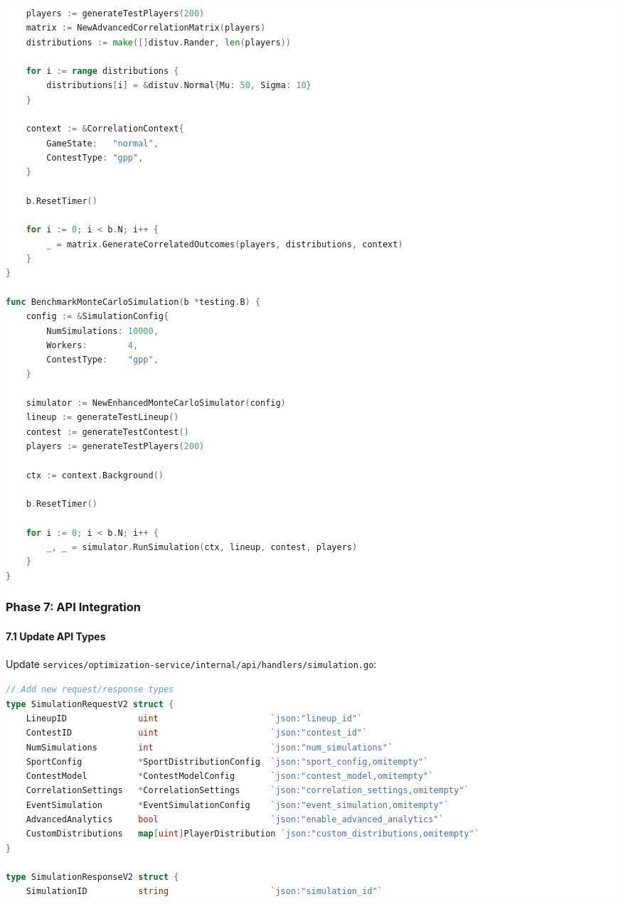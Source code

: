 ```go
    players := generateTestPlayers(200)
    matrix := NewAdvancedCorrelationMatrix(players)
    distributions := make([]distuv.Rander, len(players))
    
    for i := range distributions {
        distributions[i] = &distuv.Normal{Mu: 50, Sigma: 10}
    }
    
    context := &CorrelationContext{
        GameState:   "normal",
        ContestType: "gpp",
    }
    
    b.ResetTimer()
    
    for i := 0; i < b.N; i++ {
        _ = matrix.GenerateCorrelatedOutcomes(players, distributions, context)
    }
}

func BenchmarkMonteCarloSimulation(b *testing.B) {
    config := &SimulationConfig{
        NumSimulations: 10000,
        Workers:        4,
        ContestType:    "gpp",
    }
    
    simulator := NewEnhancedMonteCarloSimulator(config)
    lineup := generateTestLineup()
    contest := generateTestContest()
    players := generateTestPlayers(200)
    
    ctx := context.Background()
    
    b.ResetTimer()
    
    for i := 0; i < b.N; i++ {
        _, _ = simulator.RunSimulation(ctx, lineup, contest, players)
    }
}
```

### Phase 7: API Integration

#### 7.1 Update API Types
Update `services/optimization-service/internal/api/handlers/simulation.go`:

```go
// Add new request/response types
type SimulationRequestV2 struct {
    LineupID              uint                      `json:"lineup_id"`
    ContestID             uint                      `json:"contest_id"`
    NumSimulations        int                       `json:"num_simulations"`
    SportConfig           *SportDistributionConfig  `json:"sport_config,omitempty"`
    ContestModel          *ContestModelConfig       `json:"contest_model,omitempty"`
    CorrelationSettings   *CorrelationSettings      `json:"correlation_settings,omitempty"`
    EventSimulation       *EventSimulationConfig    `json:"event_simulation,omitempty"`
    AdvancedAnalytics     bool                      `json:"enable_advanced_analytics"`
    CustomDistributions   map[uint]PlayerDistribution `json:"custom_distributions,omitempty"`
}

type SimulationResponseV2 struct {
    SimulationID          string                    `json:"simulation_id"`
```